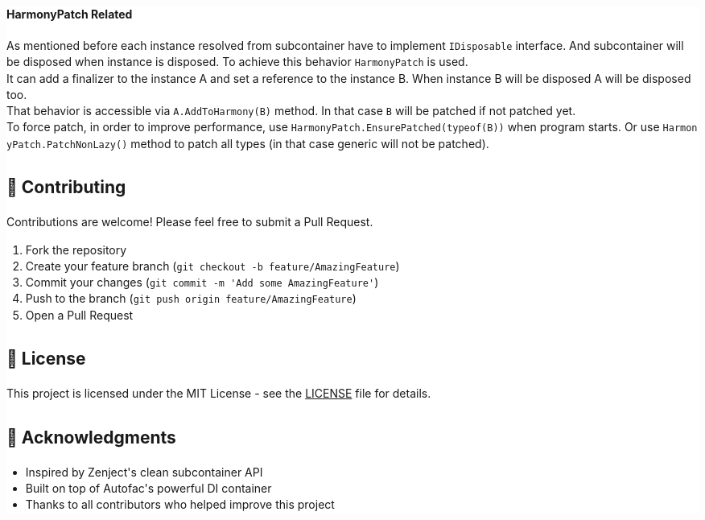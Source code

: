 #### HarmonyPatch Related
As mentioned before each instance resolved from subcontainer have to implement `IDisposable` interface. And subcontainer will be disposed when instance is disposed. To achieve this behavior `HarmonyPatch` is used.  
It can add a finalizer to the instance A and set a reference to the instance B. When instance B will be disposed A will be disposed too.  
That behavior is accessible via `A.AddToHarmony(B)` method. In that case `B` will be patched if not patched yet.  
To force patch, in order to improve performance, use `HarmonyPatch.EnsurePatched(typeof(B))` when program starts. Or use `HarmonyPatch.PatchNonLazy()` method to patch all types (in that case generic will not be patched).

## 🤝 Contributing

Contributions are welcome! Please feel free to submit a Pull Request.

1. Fork the repository
2. Create your feature branch (`git checkout -b feature/AmazingFeature`)
3. Commit your changes (`git commit -m 'Add some AmazingFeature'`)
4. Push to the branch (`git push origin feature/AmazingFeature`)
5. Open a Pull Request

## 📄 License

This project is licensed under the MIT License - see the [LICENSE](LICENSE) file for details.

## 🙏 Acknowledgments

- Inspired by Zenject's clean subcontainer API
- Built on top of Autofac's powerful DI container
- Thanks to all contributors who helped improve this project
